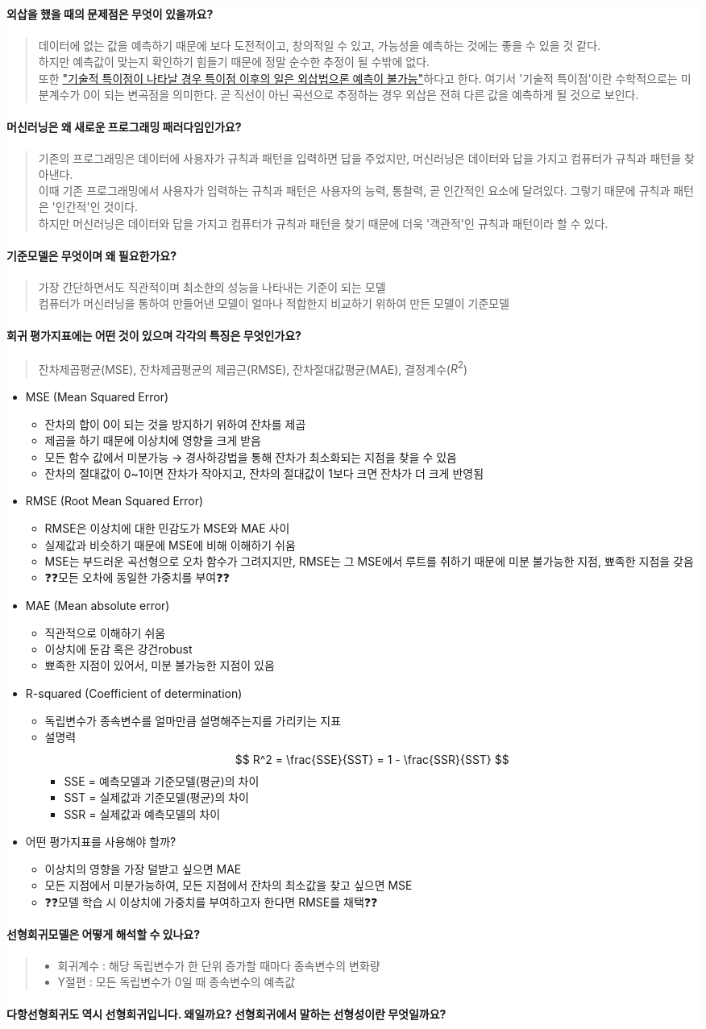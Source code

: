 #### 외삽을 했을 때의 문제점은 무엇이 있을까요?
> 데이터에 없는 값을 예측하기 때문에 보다 도전적이고, 창의적일 수 있고, 가능성을 예측하는 것에는 좋을 수 있을 것 같다.  
하지만 예측값이 맞는지 확인하기 힘들기 때문에 정말 순수한 추정이 될 수밖에 없다.  
또한 ["기술적 특이점이 나타날 경우 특이점 이후의 일은 외삽법으론 예측이 불가능"](https://namu.wiki/w/%EC%99%B8%EC%82%BD%EB%B2%95)하다고 한다. 여기서 '기술적 특이점'이란 수학적으로는 미분계수가 0이 되는 변곡점을 의미한다. 곧 직선이 아닌 곡선으로 추정하는 경우 외삽은 전혀 다른 값을 예측하게 될 것으로 보인다.

#### 머신러닝은 왜 새로운 프로그래밍 패러다임인가요?
> 기존의 프로그래밍은 데이터에 사용자가 규칙과 패턴을 입력하면 답을 주었지만, 머신러닝은 데이터와 답을 가지고 컴퓨터가 규칙과 패턴을 찾아낸다.  
이때 기존 프로그래밍에서 사용자가 입력하는 규칙과 패턴은 사용자의 능력, 통찰력, 곧 인간적인 요소에 달려있다. 그렇기 때문에 규칙과 패턴은 '인간적'인 것이다.  
하지만 머신러닝은 데이터와 답을 가지고 컴퓨터가 규칙과 패턴을 찾기 때문에 더욱 '객관적'인 규칙과 패턴이라 할 수 있다.  

#### 기준모델은 무엇이며 왜 필요한가요?
> 가장 간단하면서도 직관적이며 최소한의 성능을 나타내는 기준이 되는 모델  
컴퓨터가 머신러닝을 통하여 만들어낸 모델이 얼마나 적합한지 비교하기 위하여 만든 모델이 기준모델

#### 회귀 평가지표에는 어떤 것이 있으며 각각의 특징은 무엇인가요?
> 잔차제곱평균(MSE), 잔차제곱평균의 제곱근(RMSE), 잔차절대값평균(MAE), 결정계수($R^2$)
- MSE (Mean Squared Error)
  - 잔차의 합이 0이 되는 것을 방지하기 위하여 잔차를 제곱
  - 제곱을 하기 때문에 이상치에 영향을 크게 받음
  - 모든 함수 값에서 미분가능 → 경사하강법을 통해 잔차가 최소화되는 지점을 찾을 수 있음
  - 잔차의 절대값이 0~1이면 잔차가 작아지고, 잔차의 절대값이 1보다 크면 잔차가 더 크게 반영됨

- RMSE (Root Mean Squared Error)
  - RMSE은 이상치에 대한 민감도가 MSE와 MAE 사이
  - 실제값과 비슷하기 때문에 MSE에 비해 이해하기 쉬움
  - MSE는 부드러운 곡선형으로 오차 함수가 그려지지만, RMSE는 그 MSE에서 루트를 취하기 때문에 미분 불가능한 지점, 뾰족한 지점을 갖음
  - ❓❓모든 오차에 동일한 가중치를 부여❓❓

- MAE (Mean absolute error)
  - 직관적으로 이해하기 쉬움
  - 이상치에 둔감 혹은 강건robust
  - 뾰족한 지점이 있어서, 미분 불가능한 지점이 있음
  
- R-squared (Coefficient of determination)
  - 독립변수가 종속변수를 얼마만큼 설명해주는지를 가리키는 지표
  - 설명력
    $$  R^2 = \frac{SSE}{SST} = 1 - \frac{SSR}{SST}  $$
    - SSE = 예측모델과 기준모델(평균)의 차이
    - SST = 실제값과 기준모델(평균)의 차이
    - SSR = 실제값과 예측모델의 차이

- 어떤 평가지표를 사용해야 할까?
  - 이상치의 영향을 가장 덜받고 싶으면 MAE 
  - 모든 지점에서 미분가능하여, 모든 지점에서 잔차의 최소값을 찾고 싶으면 MSE
  - ❓❓모델 학습 시 이상치에 가중치를 부여하고자 한다면 RMSE를 채택❓❓

#### 선형회귀모델은 어떻게 해석할 수 있나요?
> - 회귀계수 : 해당 독립변수가 한 단위 증가할 때마다 종속변수의 변화량  
> - Y절편 : 모든 독립변수가 0일 때 종속변수의 예측값  

#### 다항선형회귀도 역시 선형회귀입니다. 왜일까요? 선형회귀에서 말하는 선형성이란 무엇일까요?
